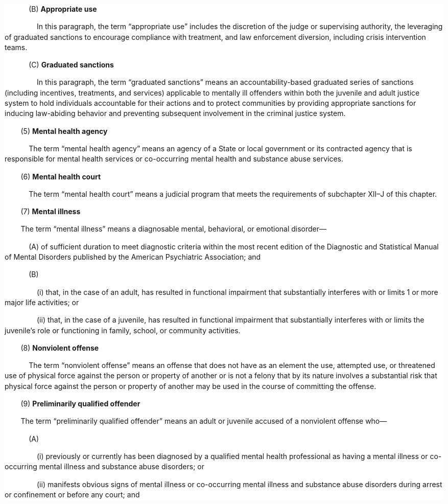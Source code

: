             (B) __Appropriate use__ 

                In this paragraph, the term “appropriate use” includes the discretion of the judge or supervising authority, the leveraging of graduated sanctions to encourage compliance with treatment, and law enforcement diversion, including crisis intervention teams.

            (C) __Graduated sanctions__ 

                In this paragraph, the term “graduated sanctions” means an accountability-based graduated series of sanctions (including incentives, treatments, and services) applicable to mentally ill offenders within both the juvenile and adult justice system to hold individuals accountable for their actions and to protect communities by providing appropriate sanctions for inducing law-abiding behavior and preventing subsequent involvement in the criminal justice system.

        (5) __Mental health agency__ 

            The term “mental health agency” means an agency of a State or local government or its contracted agency that is responsible for mental health services or co-occurring mental health and substance abuse services.

        (6) __Mental health court__ 

            The term “mental health court” means a judicial program that meets the requirements of subchapter XII–J of this chapter.

        (7) __Mental illness__ 

        The term “mental illness” means a diagnosable mental, behavioral, or emotional disorder—

            (A) of sufficient duration to meet diagnostic criteria within the most recent edition of the Diagnostic and Statistical Manual of Mental Disorders published by the American Psychiatric Association; and

            (B)

                (i) that, in the case of an adult, has resulted in functional impairment that substantially interferes with or limits 1 or more major life activities; or

                (ii) that, in the case of a juvenile, has resulted in functional impairment that substantially interferes with or limits the juvenile’s role or functioning in family, school, or community activities.

        (8) __Nonviolent offense__ 

            The term “nonviolent offense” means an offense that does not have as an element the use, attempted use, or threatened use of physical force against the person or property of another or is not a felony that by its nature involves a substantial risk that physical force against the person or property of another may be used in the course of committing the offense.

        (9) __Preliminarily qualified offender__ 

        The term “preliminarily qualified offender” means an adult or juvenile accused of a nonviolent offense who—

            (A)

                (i) previously or currently has been diagnosed by a qualified mental health professional as having a mental illness or co-occurring mental illness and substance abuse disorders; or

                (ii) manifests obvious signs of mental illness or co-occurring mental illness and substance abuse disorders during arrest or confinement or before any court; and
